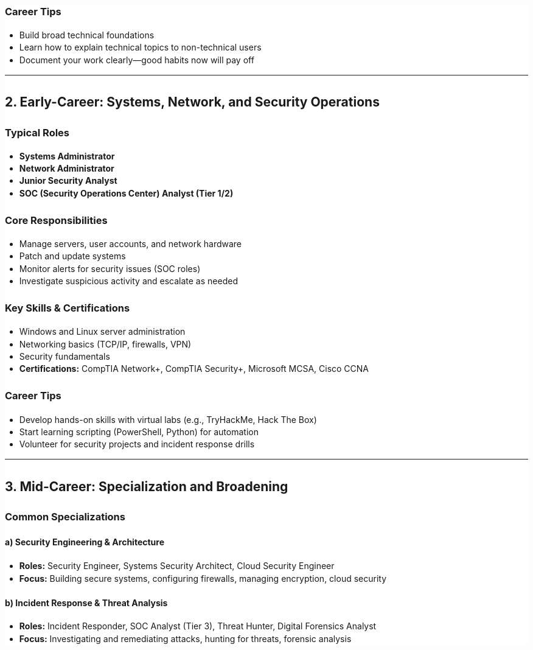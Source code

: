 ### Career Tips

* Build broad technical foundations
* Learn how to explain technical topics to non-technical users
* Document your work clearly—good habits now will pay off

---

## 2. Early-Career: Systems, Network, and Security Operations

### Typical Roles

* **Systems Administrator**
* **Network Administrator**
* **Junior Security Analyst**
* **SOC (Security Operations Center) Analyst (Tier 1/2)**

### Core Responsibilities

* Manage servers, user accounts, and network hardware
* Patch and update systems
* Monitor alerts for security issues (SOC roles)
* Investigate suspicious activity and escalate as needed

### Key Skills & Certifications

* Windows and Linux server administration
* Networking basics (TCP/IP, firewalls, VPN)
* Security fundamentals
* **Certifications:** CompTIA Network+, CompTIA Security+, Microsoft MCSA, Cisco CCNA

### Career Tips

* Develop hands-on skills with virtual labs (e.g., TryHackMe, Hack The Box)
* Start learning scripting (PowerShell, Python) for automation
* Volunteer for security projects and incident response drills

---

## 3. Mid-Career: Specialization and Broadening

### Common Specializations

#### a) Security Engineering & Architecture

* **Roles:** Security Engineer, Systems Security Architect, Cloud Security Engineer
* **Focus:** Building secure systems, configuring firewalls, managing encryption, cloud security

#### b) Incident Response & Threat Analysis

* **Roles:** Incident Responder, SOC Analyst (Tier 3), Threat Hunter, Digital Forensics Analyst
* **Focus:** Investigating and remediating attacks, hunting for threats, forensic analysis
